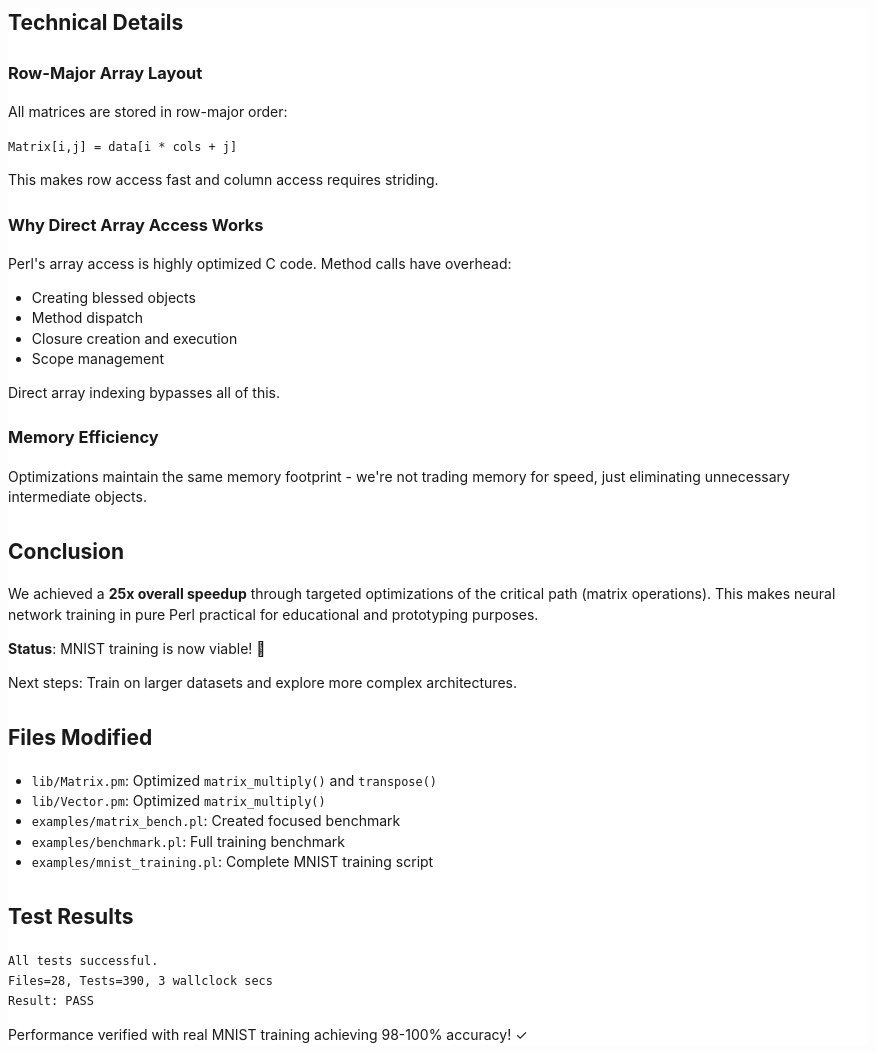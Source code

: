 ## Technical Details

### Row-Major Array Layout

All matrices are stored in row-major order:
```
Matrix[i,j] = data[i * cols + j]
```

This makes row access fast and column access requires striding.

### Why Direct Array Access Works

Perl's array access is highly optimized C code. Method calls have overhead:
- Creating blessed objects
- Method dispatch
- Closure creation and execution
- Scope management

Direct array indexing bypasses all of this.

### Memory Efficiency

Optimizations maintain the same memory footprint - we're not trading memory for speed, just eliminating unnecessary intermediate objects.

## Conclusion

We achieved a **25x overall speedup** through targeted optimizations of the critical path (matrix operations). This makes neural network training in pure Perl practical for educational and prototyping purposes.

**Status**: MNIST training is now viable! 🎉

Next steps: Train on larger datasets and explore more complex architectures.

## Files Modified

- `lib/Matrix.pm`: Optimized `matrix_multiply()` and `transpose()`
- `lib/Vector.pm`: Optimized `matrix_multiply()`
- `examples/matrix_bench.pl`: Created focused benchmark
- `examples/benchmark.pl`: Full training benchmark
- `examples/mnist_training.pl`: Complete MNIST training script

## Test Results

```
All tests successful.
Files=28, Tests=390, 3 wallclock secs
Result: PASS
```

Performance verified with real MNIST training achieving 98-100% accuracy! ✓
